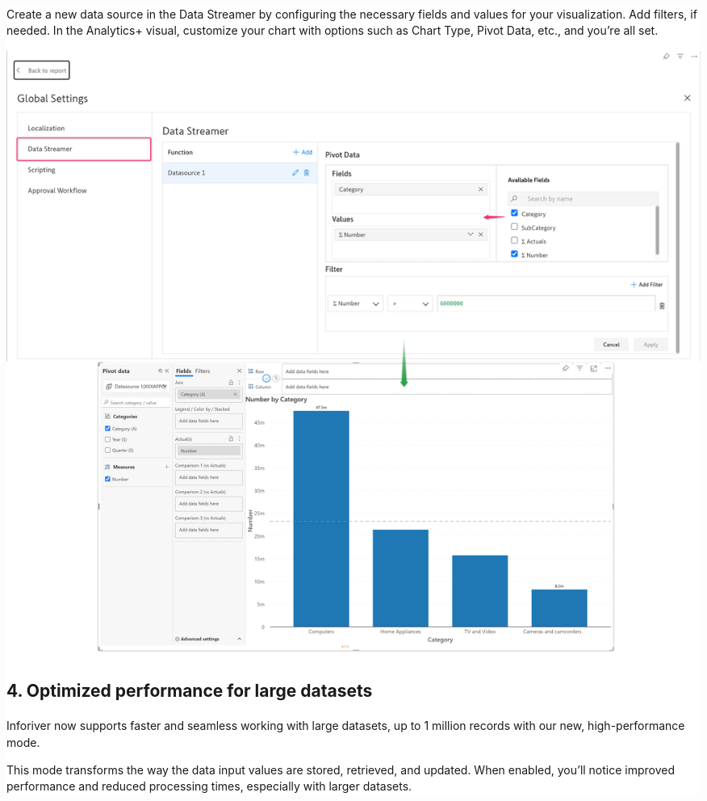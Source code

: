 Create a new data source in the Data Streamer by configuring the necessary fields and values for your visualization. Add filters, if needed. In the Analytics+ visual, customize your chart with options such as Chart Type, Pivot Data, etc., and you’re all set.

![Creating Analytics+ charts with data streamer](<../.gitbook/assets/7 (2).png>)

## 4. Optimized performance for large datasets

Inforiver now supports faster and seamless working with large datasets, up to 1 million records with our new, high-performance mode.

This mode transforms the way the data input values are stored, retrieved, and updated. When enabled, you’ll notice improved performance and reduced processing times, especially with larger datasets.
